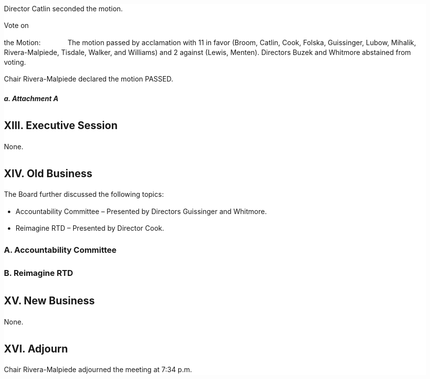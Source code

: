 Director Catlin seconded the motion.

Vote on

the Motion:              The motion passed by acclamation with 11 in favor (Broom, Catlin, Cook, Folska, Guissinger, Lubow, Mihalik, Rivera-Malpiede, Tisdale, Walker, and Williams) and 2 against (Lewis, Menten). Directors Buzek and Whitmore abstained from voting.

Chair Rivera-Malpiede declared the motion PASSED.

##### a. Attachment A

## XIII. Executive Session

None.

## XIV. Old Business

The Board further discussed the following topics:

- Accountability Committee – Presented by Directors Guissinger and Whitmore.

- Reimagine RTD – Presented by Director Cook.

### A. Accountability Committee

### B. Reimagine RTD

## XV. New Business

None.

## XVI. Adjourn

Chair Rivera-Malpiede adjourned the meeting at 7:34 p.m.